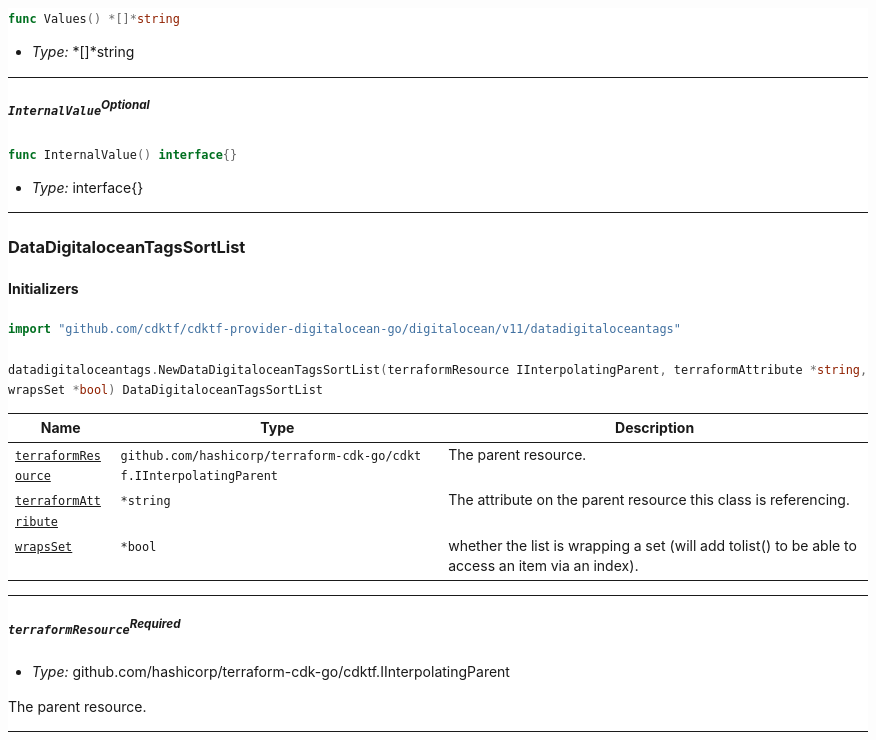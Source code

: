 ```go
func Values() *[]*string
```

- *Type:* *[]*string

---

##### `InternalValue`<sup>Optional</sup> <a name="InternalValue" id="@cdktf/provider-digitalocean.dataDigitaloceanTags.DataDigitaloceanTagsFilterOutputReference.property.internalValue"></a>

```go
func InternalValue() interface{}
```

- *Type:* interface{}

---


### DataDigitaloceanTagsSortList <a name="DataDigitaloceanTagsSortList" id="@cdktf/provider-digitalocean.dataDigitaloceanTags.DataDigitaloceanTagsSortList"></a>

#### Initializers <a name="Initializers" id="@cdktf/provider-digitalocean.dataDigitaloceanTags.DataDigitaloceanTagsSortList.Initializer"></a>

```go
import "github.com/cdktf/cdktf-provider-digitalocean-go/digitalocean/v11/datadigitaloceantags"

datadigitaloceantags.NewDataDigitaloceanTagsSortList(terraformResource IInterpolatingParent, terraformAttribute *string, wrapsSet *bool) DataDigitaloceanTagsSortList
```

| **Name** | **Type** | **Description** |
| --- | --- | --- |
| <code><a href="#@cdktf/provider-digitalocean.dataDigitaloceanTags.DataDigitaloceanTagsSortList.Initializer.parameter.terraformResource">terraformResource</a></code> | <code>github.com/hashicorp/terraform-cdk-go/cdktf.IInterpolatingParent</code> | The parent resource. |
| <code><a href="#@cdktf/provider-digitalocean.dataDigitaloceanTags.DataDigitaloceanTagsSortList.Initializer.parameter.terraformAttribute">terraformAttribute</a></code> | <code>*string</code> | The attribute on the parent resource this class is referencing. |
| <code><a href="#@cdktf/provider-digitalocean.dataDigitaloceanTags.DataDigitaloceanTagsSortList.Initializer.parameter.wrapsSet">wrapsSet</a></code> | <code>*bool</code> | whether the list is wrapping a set (will add tolist() to be able to access an item via an index). |

---

##### `terraformResource`<sup>Required</sup> <a name="terraformResource" id="@cdktf/provider-digitalocean.dataDigitaloceanTags.DataDigitaloceanTagsSortList.Initializer.parameter.terraformResource"></a>

- *Type:* github.com/hashicorp/terraform-cdk-go/cdktf.IInterpolatingParent

The parent resource.

---
